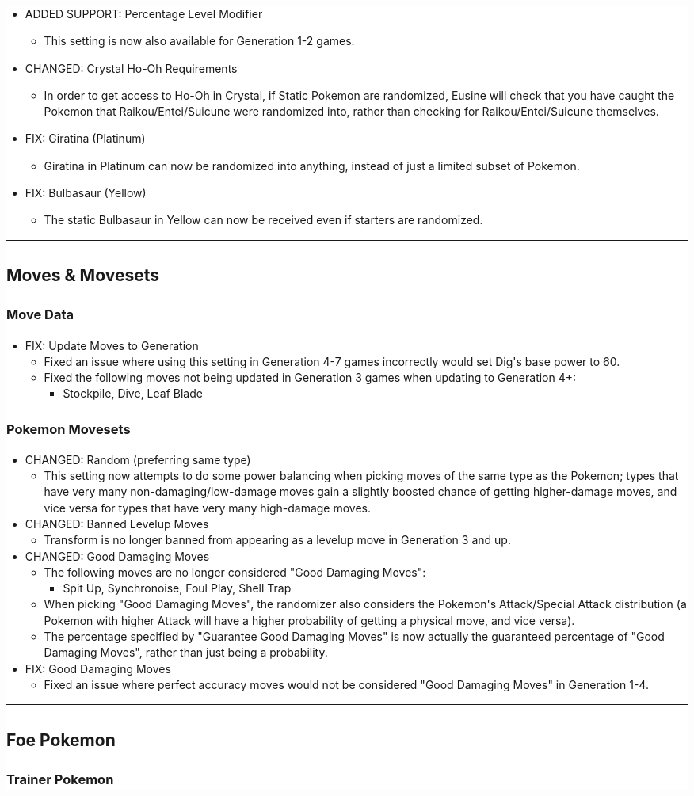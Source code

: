 - ADDED SUPPORT: Percentage Level Modifier
    - This setting is now also available for Generation 1-2 games.

- CHANGED: Crystal Ho-Oh Requirements
    - In order to get access to Ho-Oh in Crystal, if Static Pokemon are randomized, Eusine will check that you have caught the Pokemon that Raikou/Entei/Suicune were randomized into, rather than checking for Raikou/Entei/Suicune themselves.

- FIX: Giratina (Platinum)
    - Giratina in Platinum can now be randomized into anything, instead of just a limited subset of Pokemon.

- FIX: Bulbasaur (Yellow)
    - The static Bulbasaur in Yellow can now be received even if starters are randomized.

---
## Moves & Movesets

### Move Data

- FIX: Update Moves to Generation
    - Fixed an issue where using this setting in Generation 4-7 games incorrectly would set Dig's base power to 60.
    - Fixed the following moves not being updated in Generation 3 games when updating to Generation 4+:
        - Stockpile, Dive, Leaf Blade

### Pokemon Movesets

- CHANGED: Random (preferring same type)
    - This setting now attempts to do some power balancing when picking moves of the same type as the Pokemon; types that have very many non-damaging/low-damage moves gain a slightly boosted chance of getting higher-damage moves, and vice versa for types that have very many high-damage moves.
- CHANGED: Banned Levelup Moves
    - Transform is no longer banned from appearing as a levelup move in Generation 3 and up.
- CHANGED: Good Damaging Moves
    - The following moves are no longer considered "Good Damaging Moves":
        - Spit Up, Synchronoise, Foul Play, Shell Trap
    - When picking "Good Damaging Moves", the randomizer also considers the Pokemon's Attack/Special Attack distribution (a Pokemon with higher Attack will have a higher probability of getting a physical move, and vice versa).
    - The percentage specified by "Guarantee Good Damaging Moves" is now actually the guaranteed percentage of "Good Damaging Moves", rather than just being a probability.
- FIX: Good Damaging Moves
    - Fixed an issue where perfect accuracy moves would not be considered "Good Damaging Moves" in Generation 1-4.

---
## Foe Pokemon

### Trainer Pokemon
